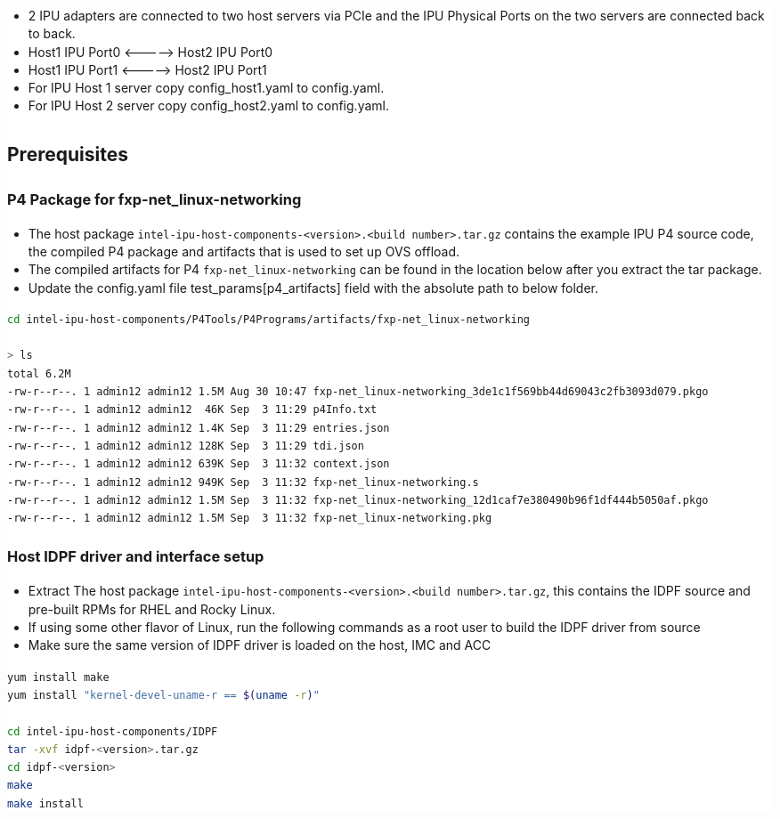 - 2 IPU adapters are connected to two host servers via PCIe and the IPU Physical Ports on the two servers are connected back to back.
- Host1 IPU Port0 <-----> Host2 IPU Port0
- Host1 IPU Port1 <-----> Host2 IPU Port1
- For IPU Host 1 server copy config_host1.yaml to config.yaml.
- For IPU Host 2 server copy config_host2.yaml to config.yaml.

## Prerequisites

### P4 Package for fxp-net_linux-networking

- The host package `intel-ipu-host-components-<version>.<build number>.tar.gz` contains the example IPU P4 source code, the compiled P4 package and artifacts that is used to set up OVS offload.
- The compiled artifacts for P4 `fxp-net_linux-networking` can be found in the location below after you extract the tar package.
- Update the config.yaml file test_params[p4_artifacts] field with the absolute path to below folder.

```bash
cd intel-ipu-host-components/P4Tools/P4Programs/artifacts/fxp-net_linux-networking

> ls
total 6.2M
-rw-r--r--. 1 admin12 admin12 1.5M Aug 30 10:47 fxp-net_linux-networking_3de1c1f569bb44d69043c2fb3093d079.pkgo
-rw-r--r--. 1 admin12 admin12  46K Sep  3 11:29 p4Info.txt
-rw-r--r--. 1 admin12 admin12 1.4K Sep  3 11:29 entries.json
-rw-r--r--. 1 admin12 admin12 128K Sep  3 11:29 tdi.json
-rw-r--r--. 1 admin12 admin12 639K Sep  3 11:32 context.json
-rw-r--r--. 1 admin12 admin12 949K Sep  3 11:32 fxp-net_linux-networking.s
-rw-r--r--. 1 admin12 admin12 1.5M Sep  3 11:32 fxp-net_linux-networking_12d1caf7e380490b96f1df444b5050af.pkgo
-rw-r--r--. 1 admin12 admin12 1.5M Sep  3 11:32 fxp-net_linux-networking.pkg

```

### Host IDPF driver and interface setup

- Extract The host package `intel-ipu-host-components-<version>.<build number>.tar.gz`, this contains the IDPF source and pre-built RPMs for RHEL and Rocky Linux.
- If using some other flavor of Linux, run the following commands as a root user to build the IDPF driver from source
- Make sure the same version of IDPF driver is loaded on the host, IMC and ACC

```bash
yum install make
yum install "kernel-devel-uname-r == $(uname -r)"

cd intel-ipu-host-components/IDPF
tar -xvf idpf-<version>.tar.gz
cd idpf-<version>
make
make install
```
